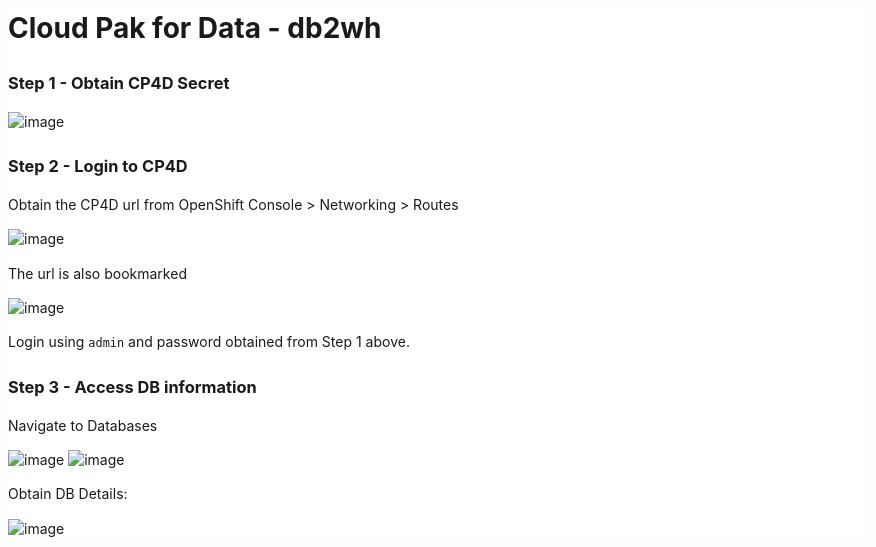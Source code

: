 # Cloud Pak for Data - db2wh

### Step 1 - Obtain CP4D Secret

<img width="1152" alt="image" src="https://github.com/sumitpuri/techxchange23-2064-tririga-application-suite/assets/6925028/afb0ab75-28af-441a-ba1d-b397cfa0bfbb">

### Step 2 - Login to CP4D

Obtain the CP4D url from OpenShift Console > Networking > Routes

<img width="1152" alt="image" src="https://github.com/sumitpuri/techxchange23-2064-tririga-application-suite/assets/6925028/6bdfe41b-8b75-4243-9f58-a77e41c6a7cb">

The url is also bookmarked

<img width="1152" alt="image" src="https://github.com/sumitpuri/techxchange23-2064-tririga-application-suite/assets/6925028/269d5557-8f27-4f28-8af7-ed326b1f7df3">

Login using `admin` and password obtained from Step 1 above.

### Step 3 - Access DB information

Navigate to Databases

<img width="1152" alt="image" src="https://github.com/sumitpuri/techxchange23-2064-tririga-application-suite/assets/6925028/a0ed1b19-605f-4759-8e7a-88de7eacc322">

<img width="1152" alt="image" src="https://github.com/sumitpuri/techxchange23-2064-tririga-application-suite/assets/6925028/3c0931b4-7316-4f6b-b7ab-70e6a8bf87d4">

Obtain DB Details:

<img width="1152" alt="image" src="https://github.com/sumitpuri/techxchange23-2064-tririga-application-suite/assets/6925028/aa262dc0-7158-433e-b809-ca4b4454eda9">





